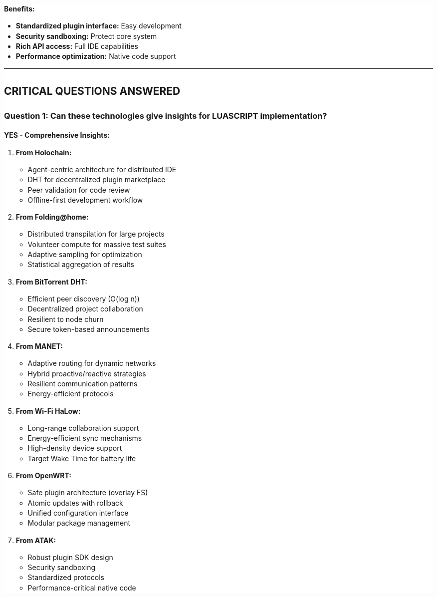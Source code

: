 **Benefits:**
- **Standardized plugin interface:** Easy development
- **Security sandboxing:** Protect core system
- **Rich API access:** Full IDE capabilities
- **Performance optimization:** Native code support

---

## CRITICAL QUESTIONS ANSWERED

### Question 1: Can these technologies give insights for LUASCRIPT implementation?

**YES - Comprehensive Insights:**

1. **From Holochain:**
   - Agent-centric architecture for distributed IDE
   - DHT for decentralized plugin marketplace
   - Peer validation for code review
   - Offline-first development workflow

2. **From Folding@home:**
   - Distributed transpilation for large projects
   - Volunteer compute for massive test suites
   - Adaptive sampling for optimization
   - Statistical aggregation of results

3. **From BitTorrent DHT:**
   - Efficient peer discovery (O(log n))
   - Decentralized project collaboration
   - Resilient to node churn
   - Secure token-based announcements

4. **From MANET:**
   - Adaptive routing for dynamic networks
   - Hybrid proactive/reactive strategies
   - Resilient communication patterns
   - Energy-efficient protocols

5. **From Wi-Fi HaLow:**
   - Long-range collaboration support
   - Energy-efficient sync mechanisms
   - High-density device support
   - Target Wake Time for battery life

6. **From OpenWRT:**
   - Safe plugin architecture (overlay FS)
   - Atomic updates with rollback
   - Unified configuration interface
   - Modular package management

7. **From ATAK:**
   - Robust plugin SDK design
   - Security sandboxing
   - Standardized protocols
   - Performance-critical native code
